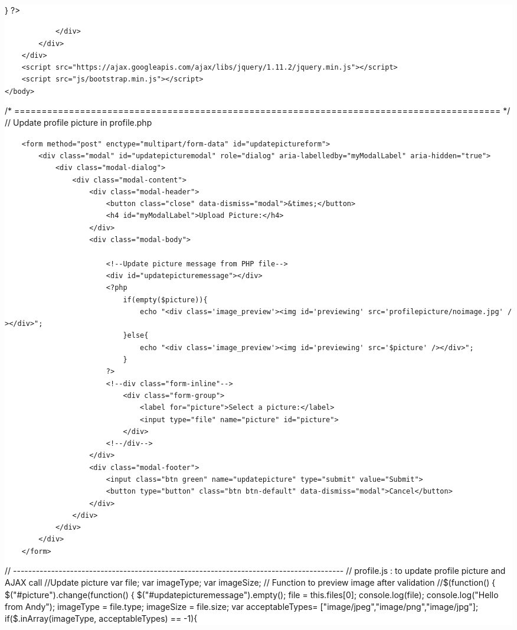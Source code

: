 }
?>
            
				</div>
			</div>
		</div>
        <script src="https://ajax.googleapis.com/ajax/libs/jquery/1.11.2/jquery.min.js"></script>
        <script src="js/bootstrap.min.js"></script>
    </body>
</html>

/* ========================================================================================= */
// Update profile picture in profile.php
    
		<form method="post" enctype="multipart/form-data" id="updatepictureform">
			<div class="modal" id="updatepicturemodal" role="dialog" aria-labelledby="myModalLabel" aria-hidden="true">
				<div class="modal-dialog">
					<div class="modal-content">
						<div class="modal-header">
							<button class="close" data-dismiss="modal">&times;</button>
							<h4 id="myModalLabel">Upload Picture:</h4>
						</div>
						<div class="modal-body">
                  
							<!--Update picture message from PHP file-->
							<div id="updatepicturemessage"></div>
							<?php
								if(empty($picture)){
									echo "<div class='image_preview'><img id='previewing' src='profilepicture/noimage.jpg' /></div>";
								}else{
									echo "<div class='image_preview'><img id='previewing' src='$picture' /></div>";
								}
							?>
							<!--div class="form-inline"-->
								<div class="form-group">
									<label for="picture">Select a picture:</label>
									<input type="file" name="picture" id="picture">
								</div>
							<!--/div-->
						</div>
						<div class="modal-footer">
							<input class="btn green" name="updatepicture" type="submit" value="Submit">
							<button type="button" class="btn btn-default" data-dismiss="modal">Cancel</button> 
						</div>
					</div>
				</div>
			</div>
		</form>
		
// ---------------------------------------------------------------------------------------
// profile.js : to update profile picture and AJAX call
//Update picture
var file; var imageType; var imageSize;
// Function to preview image after validation
//$(function() {
	$("#picture").change(function() {
		$("#updatepicturemessage").empty();
		file = this.files[0];
		console.log(file);
		console.log("Hello from Andy");
		imageType = file.type;
		imageSize = file.size;
		var acceptableTypes= ["image/jpeg","image/png","image/jpg"];
		if($.inArray(imageType, acceptableTypes) == -1){